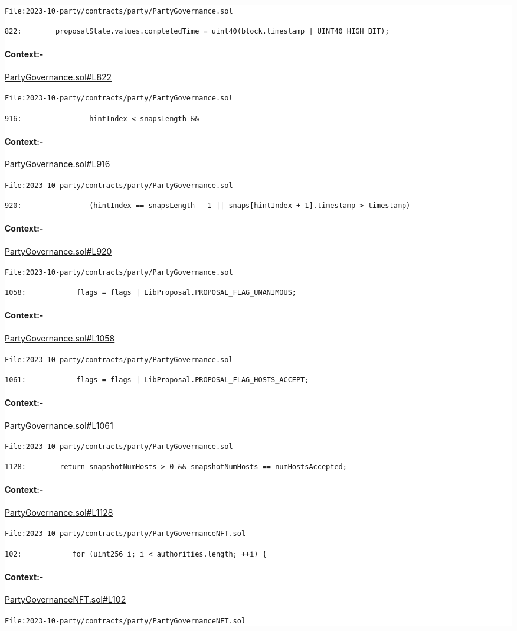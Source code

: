 ```solidity
File:2023-10-party/contracts/party/PartyGovernance.sol
```
```solidity
822:        proposalState.values.completedTime = uint40(block.timestamp | UINT40_HIGH_BIT);
```
#### **Context**:-
[PartyGovernance.sol#L822](https://github.com/code-423n4/2023-10-ethena/blob/main/contracts/party/PartyGovernance.sol#L822)
```solidity
File:2023-10-party/contracts/party/PartyGovernance.sol
```
```solidity
916:                hintIndex < snapsLength &&
```
#### **Context**:-
[PartyGovernance.sol#L916](https://github.com/code-423n4/2023-10-ethena/blob/main/contracts/party/PartyGovernance.sol#L916)
```solidity
File:2023-10-party/contracts/party/PartyGovernance.sol
```
```solidity
920:                (hintIndex == snapsLength - 1 || snaps[hintIndex + 1].timestamp > timestamp)
```
#### **Context**:-
[PartyGovernance.sol#L920](https://github.com/code-423n4/2023-10-ethena/blob/main/contracts/party/PartyGovernance.sol#L920)
```solidity
File:2023-10-party/contracts/party/PartyGovernance.sol
```
```solidity
1058:            flags = flags | LibProposal.PROPOSAL_FLAG_UNANIMOUS;
```
#### **Context**:-
[PartyGovernance.sol#L1058](https://github.com/code-423n4/2023-10-ethena/blob/main/contracts/party/PartyGovernance.sol#L1058)
```solidity
File:2023-10-party/contracts/party/PartyGovernance.sol
```
```solidity
1061:            flags = flags | LibProposal.PROPOSAL_FLAG_HOSTS_ACCEPT;
```
#### **Context**:-
[PartyGovernance.sol#L1061](https://github.com/code-423n4/2023-10-ethena/blob/main/contracts/party/PartyGovernance.sol#L1061)
```solidity
File:2023-10-party/contracts/party/PartyGovernance.sol
```
```solidity
1128:        return snapshotNumHosts > 0 && snapshotNumHosts == numHostsAccepted;
```
#### **Context**:-
[PartyGovernance.sol#L1128](https://github.com/code-423n4/2023-10-ethena/blob/main/contracts/party/PartyGovernance.sol#L1128)
```solidity
File:2023-10-party/contracts/party/PartyGovernanceNFT.sol
```
```solidity
102:            for (uint256 i; i < authorities.length; ++i) {
```
#### **Context**:-
[PartyGovernanceNFT.sol#L102](https://github.com/code-423n4/2023-10-ethena/blob/main/contracts/party/PartyGovernanceNFT.sol#L102)
```solidity
File:2023-10-party/contracts/party/PartyGovernanceNFT.sol
```
```solidity
```